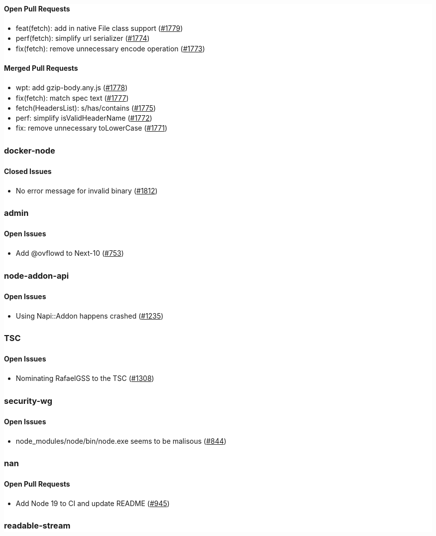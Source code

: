 #### Open Pull Requests

- feat(fetch): add in native File class support ([#1779](https://github.com/nodejs/undici/pull/1779))
- perf(fetch): simplify url serializer ([#1774](https://github.com/nodejs/undici/pull/1774))
- fix(fetch): remove unnecessary encode operation ([#1773](https://github.com/nodejs/undici/pull/1773))

#### Merged Pull Requests

- wpt: add gzip-body.any.js ([#1778](https://github.com/nodejs/undici/pull/1778))
- fix(fetch): match spec text ([#1777](https://github.com/nodejs/undici/pull/1777))
- fetch(HeadersList): s/has/contains ([#1775](https://github.com/nodejs/undici/pull/1775))
- perf: simplify isValidHeaderName ([#1772](https://github.com/nodejs/undici/pull/1772))
- fix: remove unnecessary toLowerCase ([#1771](https://github.com/nodejs/undici/pull/1771))

### docker-node

#### Closed Issues

- No error message for invalid binary ([#1812](https://github.com/nodejs/docker-node/issues/1812))

### admin

#### Open Issues

- Add @ovflowd to Next-10 ([#753](https://github.com/nodejs/admin/issues/753))

### node-addon-api

#### Open Issues

- Using Napi::Addon happens crashed ([#1235](https://github.com/nodejs/node-addon-api/issues/1235))

### TSC

#### Open Issues

- Nominating RafaelGSS to the TSC ([#1308](https://github.com/nodejs/TSC/issues/1308))

### security-wg

#### Open Issues

- node_modules/node/bin/node.exe seems to be malisous ([#844](https://github.com/nodejs/security-wg/issues/844))

### nan

#### Open Pull Requests

- Add Node 19 to CI and update README ([#945](https://github.com/nodejs/nan/pull/945))

### readable-stream
